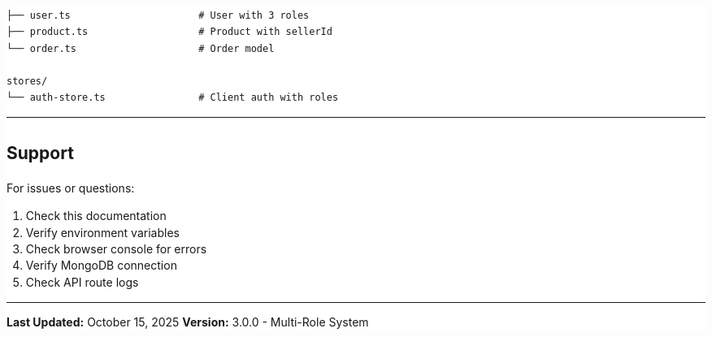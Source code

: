 ```
├── user.ts                      # User with 3 roles
├── product.ts                   # Product with sellerId
└── order.ts                     # Order model

stores/
└── auth-store.ts                # Client auth with roles
```

---

## Support

For issues or questions:
1. Check this documentation
2. Verify environment variables
3. Check browser console for errors
4. Verify MongoDB connection
5. Check API route logs

---

**Last Updated:** October 15, 2025
**Version:** 3.0.0 - Multi-Role System
